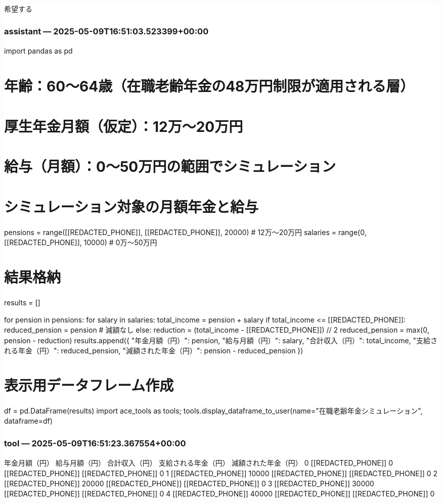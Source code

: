 希望する

### assistant — 2025-05-09T16:51:03.523399+00:00

import pandas as pd

# 年齢：60～64歳（在職老齢年金の48万円制限が適用される層）
# 厚生年金月額（仮定）：12万～20万円
# 給与（月額）：0～50万円の範囲でシミュレーション

# シミュレーション対象の月額年金と給与
pensions = range([[REDACTED_PHONE]], [[REDACTED_PHONE]], 20000)  # 12万～20万円
salaries = range(0, [[REDACTED_PHONE]], 10000)       # 0万～50万円

# 結果格納
results = []

for pension in pensions:
    for salary in salaries:
        total_income = pension + salary
        if total_income <= [[REDACTED_PHONE]]:
            reduced_pension = pension  # 減額なし
        else:
            reduction = (total_income - [[REDACTED_PHONE]]) // 2
            reduced_pension = max(0, pension - reduction)
        results.append({
            "年金月額（円）": pension,
            "給与月額（円）": salary,
            "合計収入（円）": total_income,
            "支給される年金（円）": reduced_pension,
            "減額された年金（円）": pension - reduced_pension
        })

# 表示用データフレーム作成
df = pd.DataFrame(results)
import ace_tools as tools; tools.display_dataframe_to_user(name="在職老齢年金シミュレーション", dataframe=df)

### tool — 2025-05-09T16:51:23.367554+00:00

年金月額（円）  給与月額（円）  合計収入（円）  支給される年金（円）  減額された年金（円）
0   [[REDACTED_PHONE]]        0   [[REDACTED_PHONE]]      [[REDACTED_PHONE]]           0
1   [[REDACTED_PHONE]]    10000   [[REDACTED_PHONE]]      [[REDACTED_PHONE]]           0
2   [[REDACTED_PHONE]]    20000   [[REDACTED_PHONE]]      [[REDACTED_PHONE]]           0
3   [[REDACTED_PHONE]]    30000   [[REDACTED_PHONE]]      [[REDACTED_PHONE]]           0
4   [[REDACTED_PHONE]]    40000   [[REDACTED_PHONE]]      [[REDACTED_PHONE]]           0
